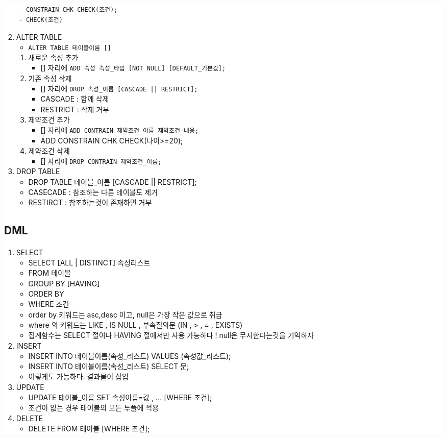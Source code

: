         - CONSTRAIN CHK CHECK(조건);
        - CHECK(조건)
2. ALTER TABLE
    - `ALTER TABLE 테이블이름 []`
    1. 새로운 속성 추가
        - [] 자리에 `ADD 속성 속성_타입 [NOT NULL] [DEFAULT_기본값];`
    1. 기존 속성 삭제
        - [] 자리에 `DROP 속성_이름 [CASCADE || RESTRICT];`
        - CASCADE : 함께 삭제
        - RESTRICT : 삭제 거부
    1. 제약조건 추가
        - [] 자리에 `ADD CONTRAIN 제약조건_이름 제약조건_내용;`
        - ADD CONSTRAIN CHK CHECK(나이>=20);
    1. 제약조건 삭제 
        - [] 자리에 `DROP CONTRAIN 제약조건_이름;`
3. DROP TABLE
    - DROP TABLE 테이블_이름 [CASCADE || RESTRICT];
    - CASECADE : 참조하는 다른 테이블도 제거
    - RESTIRCT : 참조하는것이 존재하면 거부

## DML
1. SELECT
    - SELECT [ALL | DISTINCT] 속성리스트
    - FROM 테이블
    - GROUP BY [HAVING]
    - ORDER BY
    - WHERE 조건
    - order by 키워드는 asc,desc 이고, null은 가장 작은 값으로 취급 
    - where 의 키워드는 LIKE , IS NULL , 부속질의문 (IN , > , = , EXISTS)
    - 집계함수는 SELECT 절이나 HAVING 절에서만 사용 가능하다 ! null은 무시한다는것을 기억하자
1. INSERT
    - INSERT INTO 테이블이름(속성_리스트) VALUES (속성값_리스트);
    - INSERT INTO 테이블이름(속성_리스트) SELECT 문; 
    - 이렇게도 가능하다. 결과물이 삽입
1. UPDATE
    - UPDATE 테이블_이름 SET 속성이름=값 , ... [WHERE 조건];
    - 조건이 없는 경우 테이블의 모든 투플에 적용
1. DELETE
    - DELETE FROM 테이블 [WHERE 조건];
